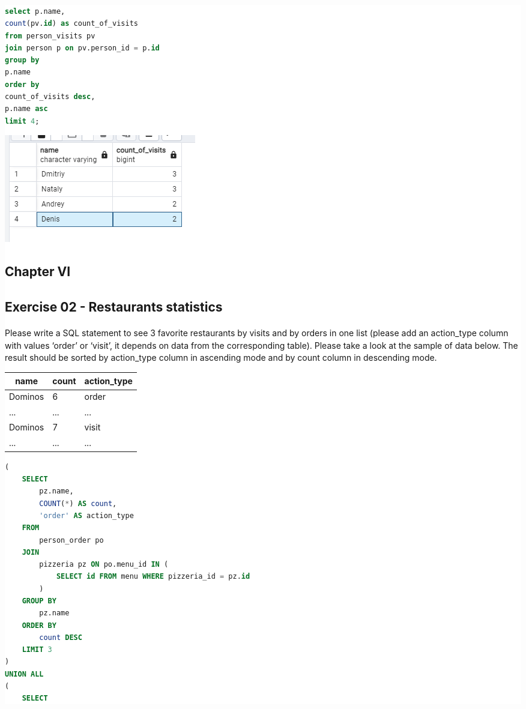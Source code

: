 
```sql
select p.name,
count(pv.id) as count_of_visits
from person_visits pv
join person p on pv.person_id = p.id
group by
p.name
order by
count_of_visits desc,
p.name asc
limit 4;
```
![alt text](image-1.png)


## Chapter VI
## Exercise 02 - Restaurants statistics

Please write a SQL statement to see 3 favorite restaurants by visits and by orders in one list (please add an action_type column with values ‘order’ or ‘visit’, it depends on data from the corresponding table). Please take a look at the sample of data below. The result should be sorted by action_type column in ascending mode and by count column in descending mode.

| name | count | action_type |
| ------ | ------ | ------ |
| Dominos | 6 | order |
| ... | ... | ... |
| Dominos | 7 | visit |
| ... | ... | ... |

```sql
(
    SELECT 
        pz.name,
        COUNT(*) AS count,
        'order' AS action_type
    FROM 
        person_order po
    JOIN 
        pizzeria pz ON po.menu_id IN (
            SELECT id FROM menu WHERE pizzeria_id = pz.id
        )
    GROUP BY 
        pz.name
    ORDER BY 
        count DESC
    LIMIT 3
)
UNION ALL
(
    SELECT 
```
